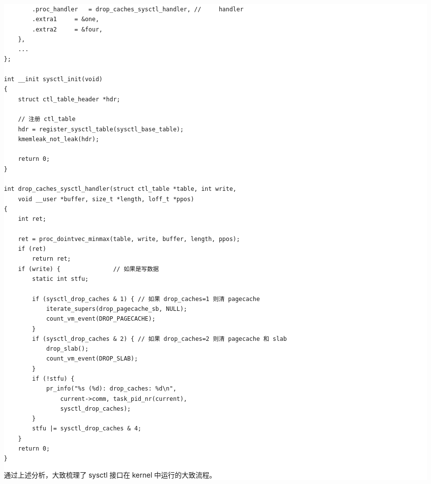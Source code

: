 ```
        .proc_handler   = drop_caches_sysctl_handler, //     handler
        .extra1     = &one,
        .extra2     = &four,
    },
    ...
};

int __init sysctl_init(void)
{
    struct ctl_table_header *hdr;

    // 注册 ctl_table
    hdr = register_sysctl_table(sysctl_base_table);
    kmemleak_not_leak(hdr);

    return 0;
}

int drop_caches_sysctl_handler(struct ctl_table *table, int write,
    void __user *buffer, size_t *length, loff_t *ppos)
{
    int ret;

    ret = proc_dointvec_minmax(table, write, buffer, length, ppos);
    if (ret)
        return ret;
    if (write) {               // 如果是写数据
        static int stfu;

        if (sysctl_drop_caches & 1) { // 如果 drop_caches=1 则清 pagecache
            iterate_supers(drop_pagecache_sb, NULL);
            count_vm_event(DROP_PAGECACHE);
        }
        if (sysctl_drop_caches & 2) { // 如果 drop_caches=2 则清 pagecache 和 slab
            drop_slab();
            count_vm_event(DROP_SLAB);
        }
        if (!stfu) {
            pr_info("%s (%d): drop_caches: %d\n",
                current->comm, task_pid_nr(current),
                sysctl_drop_caches);
        }
        stfu |= sysctl_drop_caches & 4;
    }
    return 0;
}

```

通过上述分析，大致梳理了 sysctl 接口在 kernel 中运行的大致流程。
